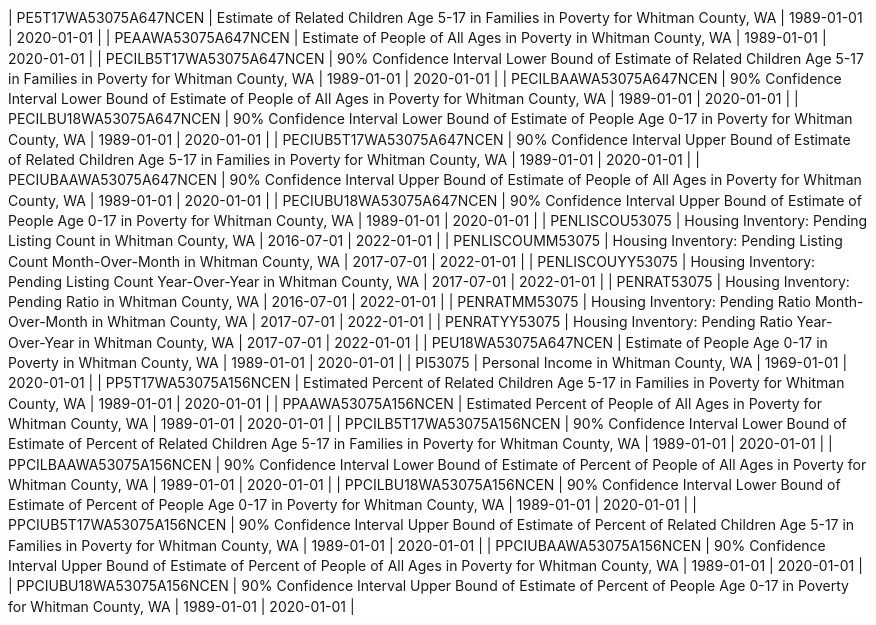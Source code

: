 | PE5T17WA53075A647NCEN     | Estimate of Related Children Age 5-17 in Families in Poverty for Whitman County, WA                                                                                         | 1989-01-01          | 2020-01-01        |
| PEAAWA53075A647NCEN       | Estimate of People of All Ages in Poverty in Whitman County, WA                                                                                                             | 1989-01-01          | 2020-01-01        |
| PECILB5T17WA53075A647NCEN | 90% Confidence Interval Lower Bound of Estimate of Related Children Age 5-17 in Families in Poverty for Whitman County, WA                                                  | 1989-01-01          | 2020-01-01        |
| PECILBAAWA53075A647NCEN   | 90% Confidence Interval Lower Bound of Estimate of People of All Ages in Poverty for Whitman County, WA                                                                     | 1989-01-01          | 2020-01-01        |
| PECILBU18WA53075A647NCEN  | 90% Confidence Interval Lower Bound of Estimate of People Age 0-17 in Poverty for Whitman County, WA                                                                        | 1989-01-01          | 2020-01-01        |
| PECIUB5T17WA53075A647NCEN | 90% Confidence Interval Upper Bound of Estimate of Related Children Age 5-17 in Families in Poverty for Whitman County, WA                                                  | 1989-01-01          | 2020-01-01        |
| PECIUBAAWA53075A647NCEN   | 90% Confidence Interval Upper Bound of Estimate of People of All Ages in Poverty for Whitman County, WA                                                                     | 1989-01-01          | 2020-01-01        |
| PECIUBU18WA53075A647NCEN  | 90% Confidence Interval Upper Bound of Estimate of People Age 0-17 in Poverty for Whitman County, WA                                                                        | 1989-01-01          | 2020-01-01        |
| PENLISCOU53075            | Housing Inventory: Pending Listing Count in Whitman County, WA                                                                                                              | 2016-07-01          | 2022-01-01        |
| PENLISCOUMM53075          | Housing Inventory: Pending Listing Count Month-Over-Month in Whitman County, WA                                                                                             | 2017-07-01          | 2022-01-01        |
| PENLISCOUYY53075          | Housing Inventory: Pending Listing Count Year-Over-Year in Whitman County, WA                                                                                               | 2017-07-01          | 2022-01-01        |
| PENRAT53075               | Housing Inventory: Pending Ratio in Whitman County, WA                                                                                                                      | 2016-07-01          | 2022-01-01        |
| PENRATMM53075             | Housing Inventory: Pending Ratio Month-Over-Month in Whitman County, WA                                                                                                     | 2017-07-01          | 2022-01-01        |
| PENRATYY53075             | Housing Inventory: Pending Ratio Year-Over-Year in Whitman County, WA                                                                                                       | 2017-07-01          | 2022-01-01        |
| PEU18WA53075A647NCEN      | Estimate of People Age 0-17 in Poverty in Whitman County, WA                                                                                                                | 1989-01-01          | 2020-01-01        |
| PI53075                   | Personal Income in Whitman County, WA                                                                                                                                       | 1969-01-01          | 2020-01-01        |
| PP5T17WA53075A156NCEN     | Estimated Percent of Related Children Age 5-17 in Families in Poverty for Whitman County, WA                                                                                | 1989-01-01          | 2020-01-01        |
| PPAAWA53075A156NCEN       | Estimated Percent of People of All Ages in Poverty for Whitman County, WA                                                                                                   | 1989-01-01          | 2020-01-01        |
| PPCILB5T17WA53075A156NCEN | 90% Confidence Interval Lower Bound of Estimate of Percent of Related Children Age 5-17 in Families in Poverty for Whitman County, WA                                       | 1989-01-01          | 2020-01-01        |
| PPCILBAAWA53075A156NCEN   | 90% Confidence Interval Lower Bound of Estimate of Percent of People of All Ages in Poverty for Whitman County, WA                                                          | 1989-01-01          | 2020-01-01        |
| PPCILBU18WA53075A156NCEN  | 90% Confidence Interval Lower Bound of Estimate of Percent of People Age 0-17 in Poverty for Whitman County, WA                                                             | 1989-01-01          | 2020-01-01        |
| PPCIUB5T17WA53075A156NCEN | 90% Confidence Interval Upper Bound of Estimate of Percent of Related Children Age 5-17 in Families in Poverty for Whitman County, WA                                       | 1989-01-01          | 2020-01-01        |
| PPCIUBAAWA53075A156NCEN   | 90% Confidence Interval Upper Bound of Estimate of Percent of People of All Ages in Poverty for Whitman County, WA                                                          | 1989-01-01          | 2020-01-01        |
| PPCIUBU18WA53075A156NCEN  | 90% Confidence Interval Upper Bound of Estimate of Percent of People Age 0-17 in Poverty for Whitman County, WA                                                             | 1989-01-01          | 2020-01-01        |